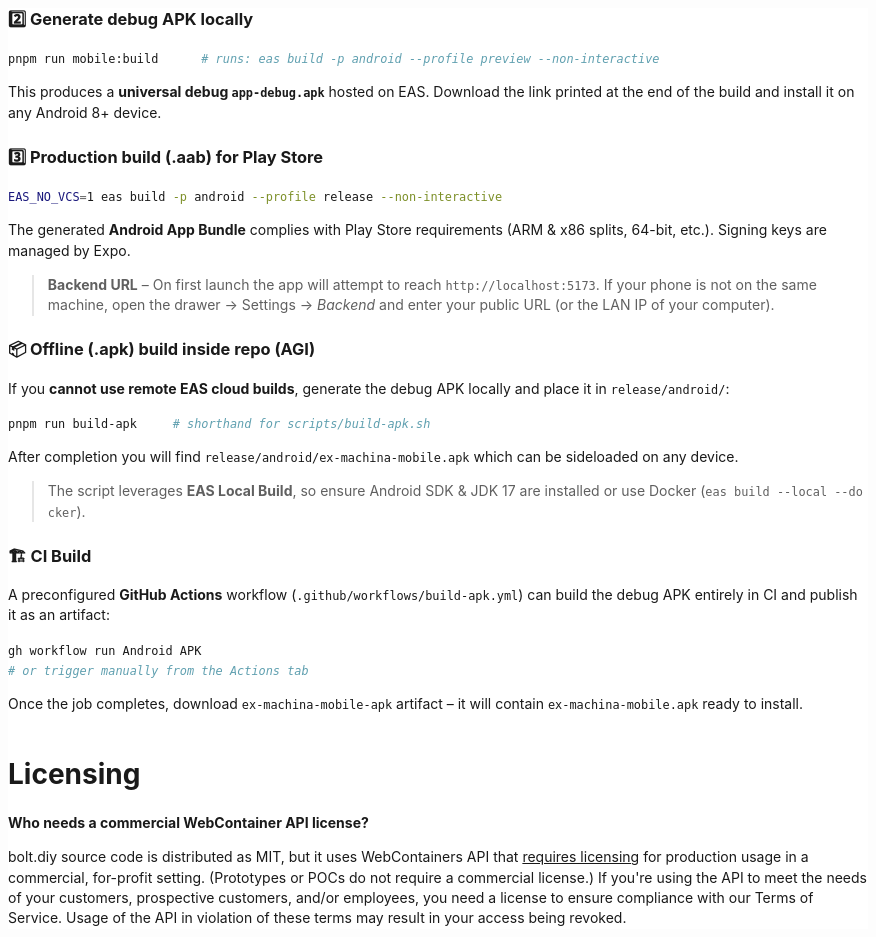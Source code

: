 ### 2️⃣ Generate debug APK locally

```bash
pnpm run mobile:build      # runs: eas build -p android --profile preview --non-interactive
```
This produces a **universal debug `app-debug.apk`** hosted on EAS. Download the link printed at the end of the build and install it on any Android 8+ device.

### 3️⃣ Production build (.aab) for Play Store

```bash
EAS_NO_VCS=1 eas build -p android --profile release --non-interactive
```
The generated **Android App Bundle** complies with Play Store requirements (ARM & x86 splits, 64-bit, etc.). Signing keys are managed by Expo.

> **Backend URL** – On first launch the app will attempt to reach `http://localhost:5173`. If your phone is not on the same machine, open the drawer → Settings → _Backend_ and enter your public URL (or the LAN IP of your computer).

### 📦 Offline (.apk) build inside repo  (AGI)

If you **cannot use remote EAS cloud builds**, generate the debug APK locally and place it in `release/android/`:

```bash
pnpm run build-apk     # shorthand for scripts/build-apk.sh
```

After completion you will find `release/android/ex-machina-mobile.apk` which can be sideloaded on any device.

> The script leverages **EAS Local Build**, so ensure Android SDK & JDK 17 are installed or use Docker (`eas build --local --docker`).

### 🏗️ CI Build
A preconfigured **GitHub Actions** workflow (`.github/workflows/build-apk.yml`) can build the debug APK entirely in CI and publish it as an artifact:
```bash
gh workflow run Android APK
# or trigger manually from the Actions tab
```
Once the job completes, download `ex-machina-mobile-apk` artifact – it will contain `ex-machina-mobile.apk` ready to install.

# Licensing
**Who needs a commercial WebContainer API license?**

bolt.diy source code is distributed as MIT, but it uses WebContainers API that [requires licensing](https://webcontainers.io/enterprise) for production usage in a commercial, for-profit setting. (Prototypes or POCs do not require a commercial license.) If you're using the API to meet the needs of your customers, prospective customers, and/or employees, you need a license to ensure compliance with our Terms of Service. Usage of the API in violation of these terms may result in your access being revoked.
